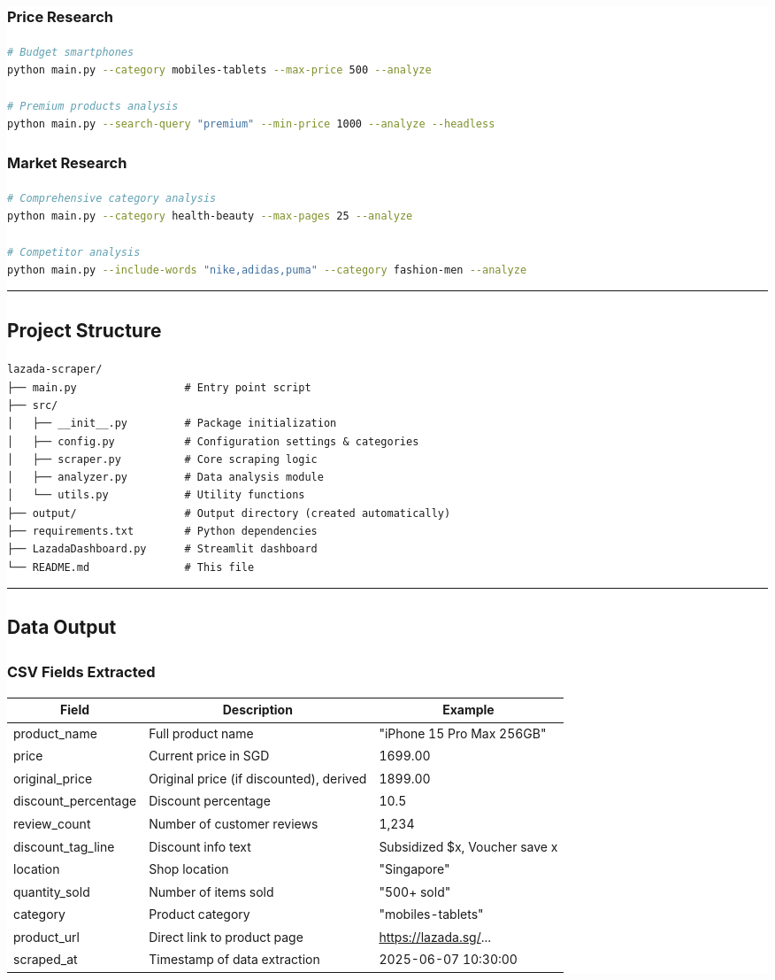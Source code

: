 ### Price Research
```bash
# Budget smartphones
python main.py --category mobiles-tablets --max-price 500 --analyze

# Premium products analysis
python main.py --search-query "premium" --min-price 1000 --analyze --headless
```

### Market Research
```bash
# Comprehensive category analysis
python main.py --category health-beauty --max-pages 25 --analyze

# Competitor analysis
python main.py --include-words "nike,adidas,puma" --category fashion-men --analyze
```

---

## Project Structure

```
lazada-scraper/
├── main.py                 # Entry point script
├── src/
│   ├── __init__.py         # Package initialization
│   ├── config.py           # Configuration settings & categories
│   ├── scraper.py          # Core scraping logic
│   ├── analyzer.py         # Data analysis module
│   └── utils.py            # Utility functions
├── output/                 # Output directory (created automatically)
├── requirements.txt        # Python dependencies
├── LazadaDashboard.py      # Streamlit dashboard
└── README.md               # This file
```

---

## Data Output

### CSV Fields Extracted

| Field                | Description                        | Example                    |
| -------------------- | ---------------------------------- | -------------------------- |
| product_name         | Full product name                  | "iPhone 15 Pro Max 256GB" |
| price                | Current price in SGD               | 1699.00                    |
| original_price       | Original price (if discounted), derived    | 1899.00                    |
| discount_percentage  | Discount percentage                | 10.5                       |
| review_count         | Number of customer reviews         | 1,234                      |
| discount_tag_line    | Discount info text                 | Subsidized $x, Voucher save x|"Apple"                    |
| location             | Shop location                      | "Singapore"                |
| quantity_sold        | Number of items sold               | "500+ sold"                |
| category             | Product category                   | "mobiles-tablets"          |
| product_url          | Direct link to product page        | https://lazada.sg/...      |
| scraped_at           | Timestamp of data extraction       | 2025-06-07 10:30:00        |